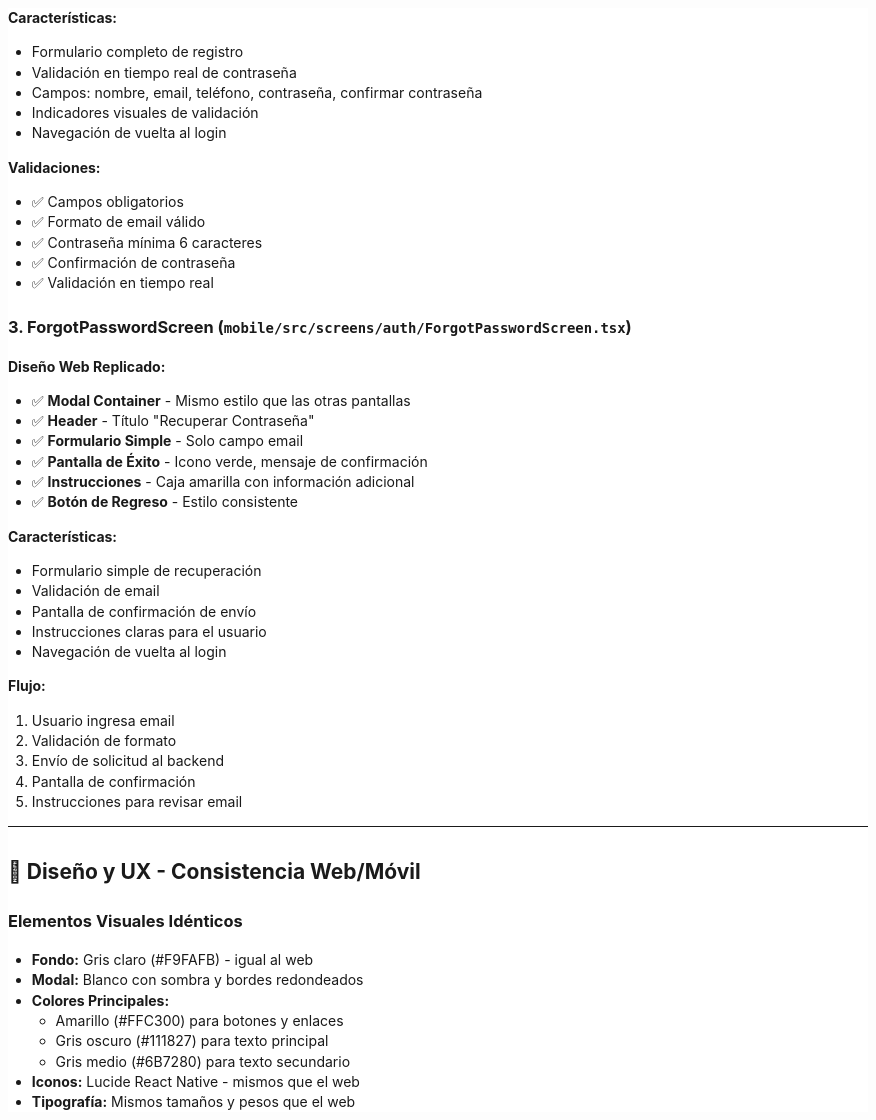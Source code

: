 **Características:**
- Formulario completo de registro
- Validación en tiempo real de contraseña
- Campos: nombre, email, teléfono, contraseña, confirmar contraseña
- Indicadores visuales de validación
- Navegación de vuelta al login

**Validaciones:**
- ✅ Campos obligatorios
- ✅ Formato de email válido
- ✅ Contraseña mínima 6 caracteres
- ✅ Confirmación de contraseña
- ✅ Validación en tiempo real

### **3. ForgotPasswordScreen (`mobile/src/screens/auth/ForgotPasswordScreen.tsx`)**

**Diseño Web Replicado:**
- ✅ **Modal Container** - Mismo estilo que las otras pantallas
- ✅ **Header** - Título "Recuperar Contraseña"
- ✅ **Formulario Simple** - Solo campo email
- ✅ **Pantalla de Éxito** - Icono verde, mensaje de confirmación
- ✅ **Instrucciones** - Caja amarilla con información adicional
- ✅ **Botón de Regreso** - Estilo consistente

**Características:**
- Formulario simple de recuperación
- Validación de email
- Pantalla de confirmación de envío
- Instrucciones claras para el usuario
- Navegación de vuelta al login

**Flujo:**
1. Usuario ingresa email
2. Validación de formato
3. Envío de solicitud al backend
4. Pantalla de confirmación
5. Instrucciones para revisar email

---

## 🎨 **Diseño y UX - Consistencia Web/Móvil**

### **Elementos Visuales Idénticos**
- **Fondo:** Gris claro (#F9FAFB) - igual al web
- **Modal:** Blanco con sombra y bordes redondeados
- **Colores Principales:** 
  - Amarillo (#FFC300) para botones y enlaces
  - Gris oscuro (#111827) para texto principal
  - Gris medio (#6B7280) para texto secundario
- **Iconos:** Lucide React Native - mismos que el web
- **Tipografía:** Mismos tamaños y pesos que el web

